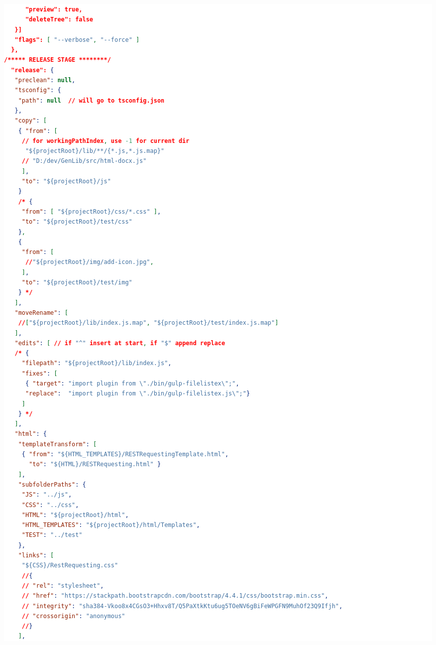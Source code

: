 ```JSON
      "preview": true,
      "deleteTree": false
   }]
   "flags": [ "--verbose", "--force" ]
  },
/***** RELEASE STAGE ********/
  "release": {
   "preclean": null,
   "tsconfig": {
    "path": null  // will go to tsconfig.json
   },
   "copy": [
    { "from": [
     // for workingPathIndex, use -1 for current dir
      "${projectRoot}/lib/**/{*.js,*.js.map}"
     // "D:/dev/GenLib/src/html-docx.js"
     ],
     "to": "${projectRoot}/js"
    }
    /* {
     "from": [ "${projectRoot}/css/*.css" ],
     "to": "${projectRoot}/test/css"
    },
    {
     "from": [
      //"${projectRoot}/img/add-icon.jpg",
     ],
     "to": "${projectRoot}/test/img"
    } */
   ],
   "moveRename": [
    //["${projectRoot}/lib/index.js.map", "${projectRoot}/test/index.js.map"]
   ],
   "edits": [ // if "^" insert at start, if "$" append replace
   /* {
     "filepath": "${projectRoot}/lib/index.js",
     "fixes": [
      { "target": "import plugin from \"./bin/gulp-filelistex\";",
      "replace":  "import plugin from \"./bin/gulp-filelistex.js\";"}
     ]
    } */
   ],
   "html": {
    "templateTransform": [
     { "from": "${HTML_TEMPLATES}/RESTRequestingTemplate.html",
       "to": "${HTML}/RESTRequesting.html" }
    ],
    "subfolderPaths": {
     "JS": "../js",
     "CSS": "../css",
     "HTML": "${projectRoot}/html",
     "HTML_TEMPLATES": "${projectRoot}/html/Templates",
     "TEST": "../test"
    },
    "links": [
     "${CSS}/RestRequesting.css"
     //{
     // "rel": "stylesheet",
     // "href": "https://stackpath.bootstrapcdn.com/bootstrap/4.4.1/css/bootstrap.min.css",
     // "integrity": "sha384-Vkoo8x4CGsO3+Hhxv8T/Q5PaXtkKtu6ug5TOeNV6gBiFeWPGFN9MuhOf23Q9Ifjh",
     // "crossorigin": "anonymous"
     //}
    ],
```